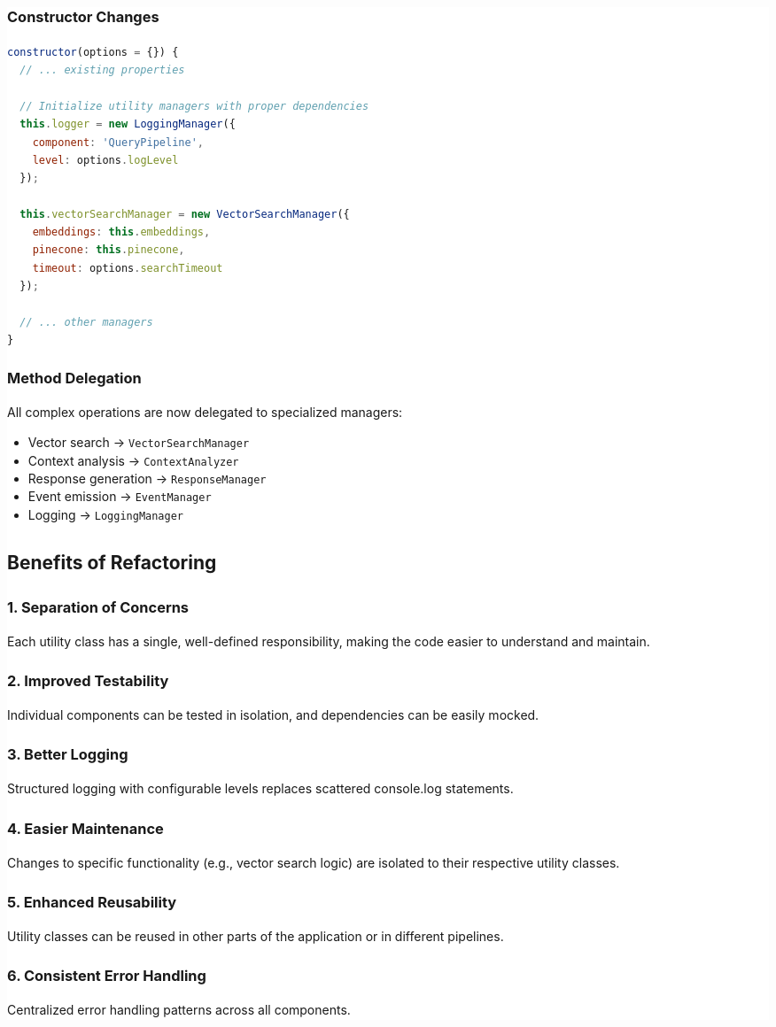 ### Constructor Changes
```javascript
constructor(options = {}) {
  // ... existing properties
  
  // Initialize utility managers with proper dependencies
  this.logger = new LoggingManager({ 
    component: 'QueryPipeline',
    level: options.logLevel 
  });
  
  this.vectorSearchManager = new VectorSearchManager({
    embeddings: this.embeddings,
    pinecone: this.pinecone,
    timeout: options.searchTimeout
  });
  
  // ... other managers
}
```

### Method Delegation
All complex operations are now delegated to specialized managers:
- Vector search → `VectorSearchManager`
- Context analysis → `ContextAnalyzer`
- Response generation → `ResponseManager`
- Event emission → `EventManager`
- Logging → `LoggingManager`

## Benefits of Refactoring

### 1. **Separation of Concerns**
Each utility class has a single, well-defined responsibility, making the code easier to understand and maintain.

### 2. **Improved Testability**
Individual components can be tested in isolation, and dependencies can be easily mocked.

### 3. **Better Logging**
Structured logging with configurable levels replaces scattered console.log statements.

### 4. **Easier Maintenance**
Changes to specific functionality (e.g., vector search logic) are isolated to their respective utility classes.

### 5. **Enhanced Reusability**
Utility classes can be reused in other parts of the application or in different pipelines.

### 6. **Consistent Error Handling**
Centralized error handling patterns across all components.
